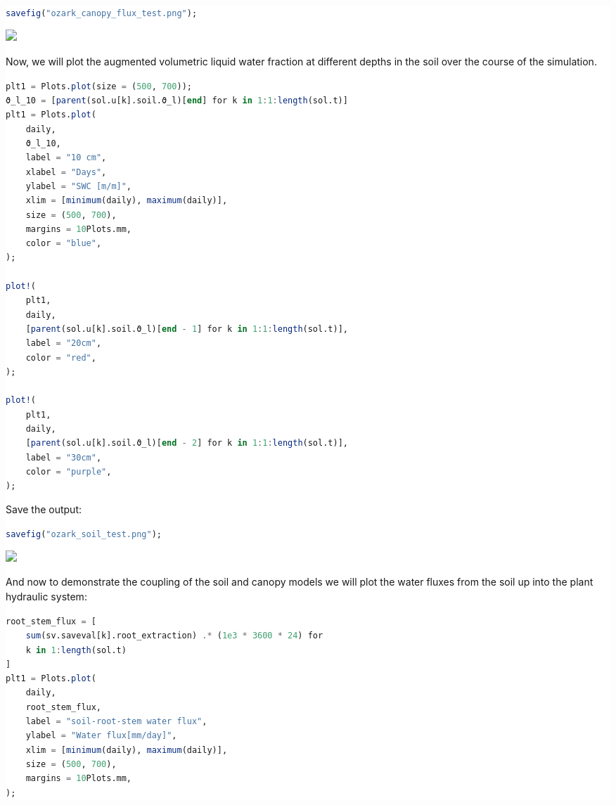 ````julia
savefig("ozark_canopy_flux_test.png");
````

![](ozark_canopy_flux_test.png)

Now, we will plot the augmented volumetric liquid water fraction at different
depths in the soil over the course of the simulation.

````julia
plt1 = Plots.plot(size = (500, 700));
ϑ_l_10 = [parent(sol.u[k].soil.ϑ_l)[end] for k in 1:1:length(sol.t)]
plt1 = Plots.plot(
    daily,
    ϑ_l_10,
    label = "10 cm",
    xlabel = "Days",
    ylabel = "SWC [m/m]",
    xlim = [minimum(daily), maximum(daily)],
    size = (500, 700),
    margins = 10Plots.mm,
    color = "blue",
);

plot!(
    plt1,
    daily,
    [parent(sol.u[k].soil.ϑ_l)[end - 1] for k in 1:1:length(sol.t)],
    label = "20cm",
    color = "red",
);

plot!(
    plt1,
    daily,
    [parent(sol.u[k].soil.ϑ_l)[end - 2] for k in 1:1:length(sol.t)],
    label = "30cm",
    color = "purple",
);
````

Save the output:

````julia
savefig("ozark_soil_test.png");
````

![](ozark_soil_test.png)

And now to demonstrate the coupling of the soil and canopy models we will plot
the water fluxes from the soil up into the plant hydraulic system:

````julia
root_stem_flux = [
    sum(sv.saveval[k].root_extraction) .* (1e3 * 3600 * 24) for
    k in 1:length(sol.t)
]
plt1 = Plots.plot(
    daily,
    root_stem_flux,
    label = "soil-root-stem water flux",
    ylabel = "Water flux[mm/day]",
    xlim = [minimum(daily), maximum(daily)],
    size = (500, 700),
    margins = 10Plots.mm,
);
````
